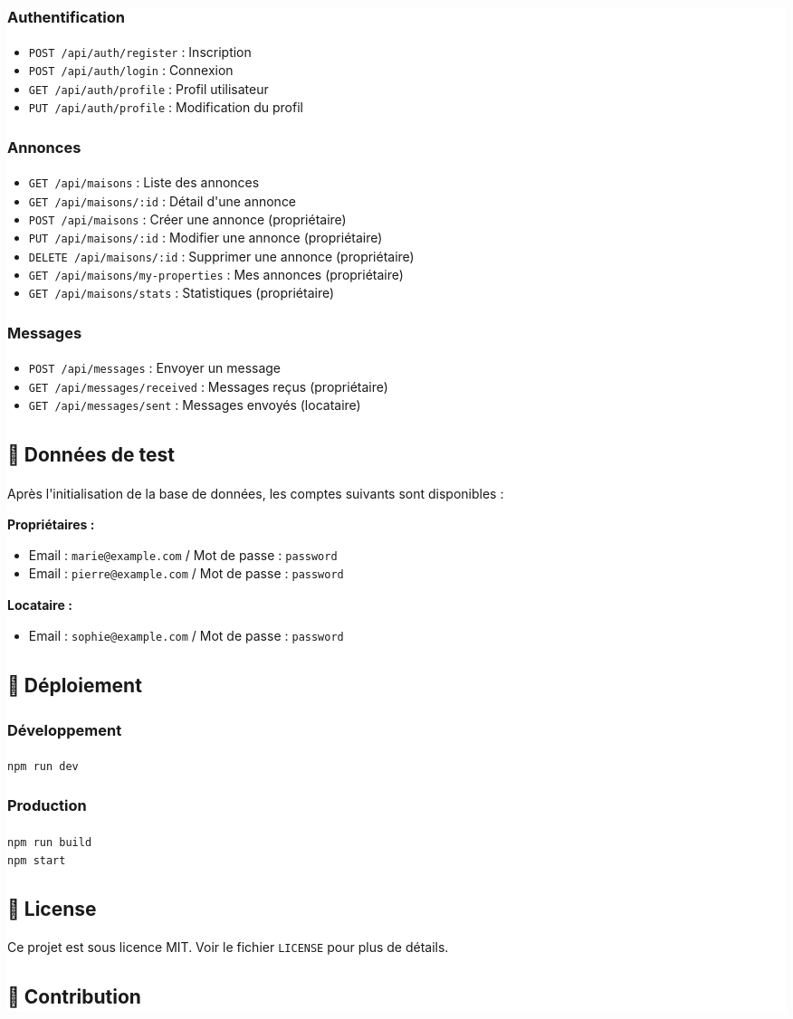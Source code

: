 ### Authentification
- `POST /api/auth/register` : Inscription
- `POST /api/auth/login` : Connexion
- `GET /api/auth/profile` : Profil utilisateur
- `PUT /api/auth/profile` : Modification du profil

### Annonces
- `GET /api/maisons` : Liste des annonces
- `GET /api/maisons/:id` : Détail d'une annonce
- `POST /api/maisons` : Créer une annonce (propriétaire)
- `PUT /api/maisons/:id` : Modifier une annonce (propriétaire)
- `DELETE /api/maisons/:id` : Supprimer une annonce (propriétaire)
- `GET /api/maisons/my-properties` : Mes annonces (propriétaire)
- `GET /api/maisons/stats` : Statistiques (propriétaire)

### Messages
- `POST /api/messages` : Envoyer un message
- `GET /api/messages/received` : Messages reçus (propriétaire)
- `GET /api/messages/sent` : Messages envoyés (locataire)

## 🧪 Données de test

Après l'initialisation de la base de données, les comptes suivants sont disponibles :

**Propriétaires :**
- Email : `marie@example.com` / Mot de passe : `password`
- Email : `pierre@example.com` / Mot de passe : `password`

**Locataire :**
- Email : `sophie@example.com` / Mot de passe : `password`

## 🚀 Déploiement

### Développement
```bash
npm run dev
```

### Production
```bash
npm run build
npm start
```

## 📝 License

Ce projet est sous licence MIT. Voir le fichier `LICENSE` pour plus de détails.

## 🤝 Contribution
